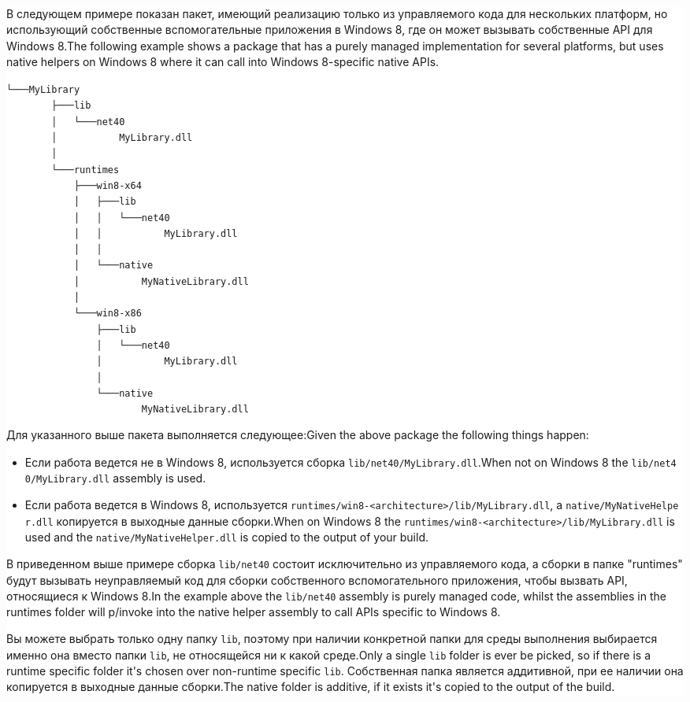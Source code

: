 <span data-ttu-id="c88dd-184">В следующем примере показан пакет, имеющий реализацию только из управляемого кода для нескольких платформ, но использующий собственные вспомогательные приложения в Windows 8, где он может вызывать собственные API для Windows 8.</span><span class="sxs-lookup"><span data-stu-id="c88dd-184">The following example shows a package that has a purely managed implementation for several platforms, but uses native helpers on Windows 8 where it can call into Windows 8-specific native APIs.</span></span>

```
└───MyLibrary
        ├───lib
        │   └───net40
        │           MyLibrary.dll
        │
        └───runtimes
            ├───win8-x64
            │   ├───lib
            │   │   └───net40
            │   │           MyLibrary.dll
            │   │
            │   └───native
            │           MyNativeLibrary.dll
            │
            └───win8-x86
                ├───lib
                │   └───net40
                │           MyLibrary.dll
                │
                └───native
                        MyNativeLibrary.dll
```

<span data-ttu-id="c88dd-185">Для указанного выше пакета выполняется следующее:</span><span class="sxs-lookup"><span data-stu-id="c88dd-185">Given the above package the following things happen:</span></span>

- <span data-ttu-id="c88dd-186">Если работа ведется не в Windows 8, используется сборка `lib/net40/MyLibrary.dll`.</span><span class="sxs-lookup"><span data-stu-id="c88dd-186">When not on Windows 8 the `lib/net40/MyLibrary.dll` assembly is used.</span></span>

- <span data-ttu-id="c88dd-187">Если работа ведется в Windows 8, используется `runtimes/win8-<architecture>/lib/MyLibrary.dll`, а `native/MyNativeHelper.dll` копируется в выходные данные сборки.</span><span class="sxs-lookup"><span data-stu-id="c88dd-187">When on Windows 8 the `runtimes/win8-<architecture>/lib/MyLibrary.dll` is used and the `native/MyNativeHelper.dll` is copied to the output of your build.</span></span>

<span data-ttu-id="c88dd-188">В приведенном выше примере сборка `lib/net40` состоит исключительно из управляемого кода, а сборки в папке "runtimes" будут вызывать неуправляемый код для сборки собственного вспомогательного приложения, чтобы вызвать API, относящиеся к Windows 8.</span><span class="sxs-lookup"><span data-stu-id="c88dd-188">In the example above the `lib/net40` assembly is purely managed code, whilst the assemblies in the runtimes folder will p/invoke into the native helper assembly to call APIs specific to Windows 8.</span></span>

<span data-ttu-id="c88dd-189">Вы можете выбрать только одну папку `lib`, поэтому при наличии конкретной папки для среды выполнения выбирается именно она вместо папки `lib`, не относящейся ни к какой среде.</span><span class="sxs-lookup"><span data-stu-id="c88dd-189">Only a single `lib` folder is ever be picked, so if there is a runtime specific folder it's chosen over non-runtime specific `lib`.</span></span> <span data-ttu-id="c88dd-190">Собственная папка является аддитивной, при ее наличии она копируется в выходные данные сборки.</span><span class="sxs-lookup"><span data-stu-id="c88dd-190">The native folder is additive, if it exists it's copied to the output of the build.</span></span>
